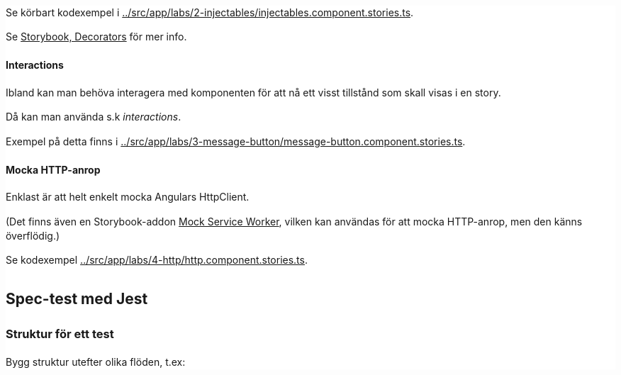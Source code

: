 Se körbart kodexempel i [../src/app/labs/2-injectables/injectables.component.stories.ts](../src/app/labs/2-injectables/injectables.component.stories.ts).

Se [Storybook, Decorators](https://storybook.js.org/docs/angular/writing-stories/decorators#story-decorators)
för mer info.

#### Interactions
Ibland kan man behöva interagera med komponenten för att nå ett visst tillstånd som skall visas i en story.

Då kan man använda s.k _interactions_.

Exempel på detta finns i [../src/app/labs/3-message-button/message-button.component.stories.ts](../src/app/labs/3-message-button/message-button.component.stories.ts).

#### Mocka HTTP-anrop
Enklast är att helt enkelt mocka Angulars HttpClient.

(Det finns även en Storybook-addon [Mock Service Worker](https://storybook.js.org/addons/msw-storybook-addon), vilken kan användas för att mocka HTTP-anrop, men den känns överflödig.)

Se kodexempel [../src/app/labs/4-http/http.component.stories.ts](../src/app/labs/4-http/http.component.stories.ts).

Spec-test med Jest
------------------

### Struktur för ett test

Bygg struktur utefter olika flöden, t.ex:
